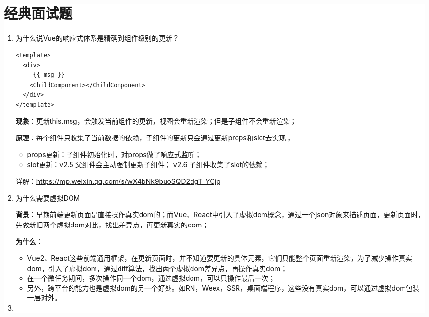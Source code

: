 

# 经典面试题
1. 为什么说Vue的响应式体系是精确到组件级别的更新？

   ```vue
   <template>
     <div>
     	{{ msg }}
       <ChildComponent></ChildComponent>
     </div>
   </template>
   ```

   **现象**：更新this.msg，会触发当前组件的更新，视图会重新渲染；但是子组件不会重新渲染；

   **原理**：每个组件只收集了当前数据的依赖，子组件的更新只会通过更新props和slot去实现；

   - props更新：子组件初始化时，对props做了响应式监听；
   - slot更新：v2.5 父组件会主动强制更新子组件； v2.6 子组件收集了slot的依赖；

   详解：https://mp.weixin.qq.com/s/wX4bNk9buoSQD2dgT_YOjg

2. 为什么需要虚拟DOM

   **背景**：早期前端更新页面是直接操作真实dom的；而Vue、React中引入了虚拟dom概念，通过一个json对象来描述页面，更新页面时，先做新旧两个虚拟dom对比，找出差异点，再更新真实的dom；

   **为什么**：

   - Vue2、React这些前端通用框架，在更新页面时，并不知道要更新的具体元素，它们只能整个页面重新渲染，为了减少操作真实dom，引入了虚拟dom，通过diff算法，找出两个虚拟dom差异点，再操作真实dom；
   - 在一个微任务期间，多次操作同一个dom，通过虚拟dom，可以只操作最后一次；
   - 另外，跨平台的能力也是虚拟dom的另一个好处。如RN，Weex，SSR，桌面端程序，这些没有真实dom，可以通过虚拟dom包装一层对外。

3. 